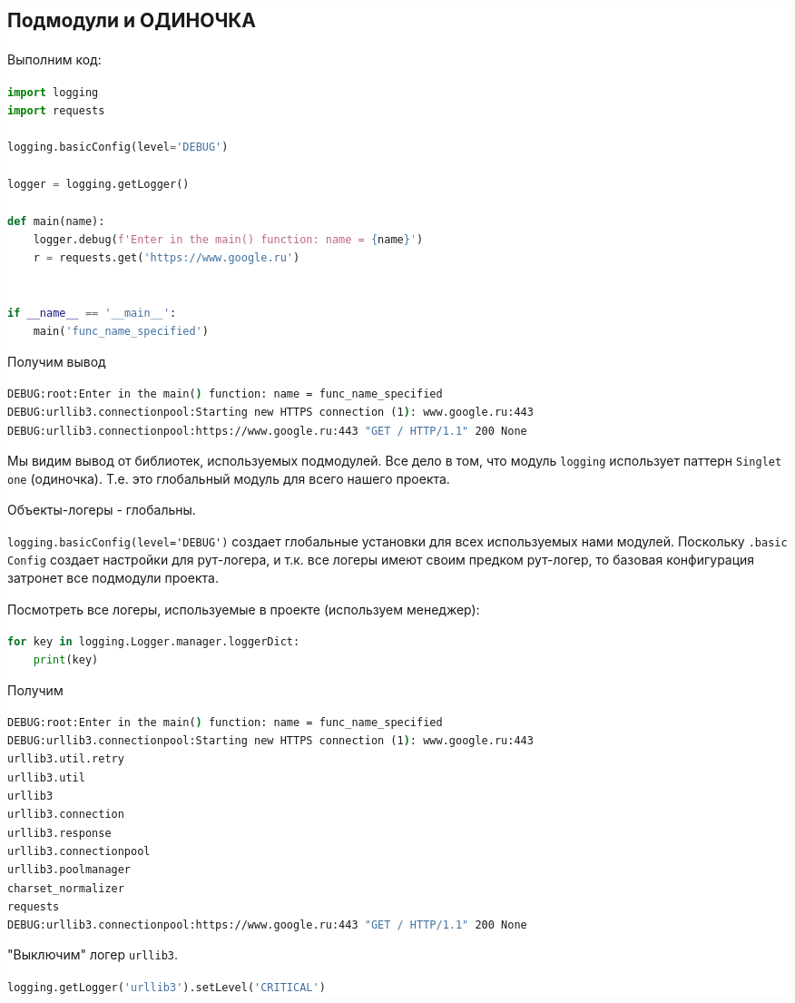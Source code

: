 ## Подмодули и ОДИНОЧКА
Выполним код:
```python
import logging
import requests

logging.basicConfig(level='DEBUG')

logger = logging.getLogger()

def main(name):
    logger.debug(f'Enter in the main() function: name = {name}')
    r = requests.get('https://www.google.ru')


if __name__ == '__main__':
    main('func_name_specified')
```
Получим вывод
```cmd
DEBUG:root:Enter in the main() function: name = func_name_specified
DEBUG:urllib3.connectionpool:Starting new HTTPS connection (1): www.google.ru:443
DEBUG:urllib3.connectionpool:https://www.google.ru:443 "GET / HTTP/1.1" 200 None
```

Мы видим вывод от библиотек, используемых подмодулей. Все дело в том, что модуль `logging` использует паттерн `Singletone` (одиночка). Т.е. это глобальный модуль для всего нашего проекта.

Объекты-логеры - глобальны.

`logging.basicConfig(level='DEBUG')` создает глобальные установки для всех используемых нами модулей. Поскольку `.basicConfig` создает настройки для рут-логера, и т.к. все логеры имеют своим предком рут-логер, то базовая конфигурация затронет все подмодули проекта.

Посмотреть все логеры, используемые в проекте (используем менеджер):
```python
for key in logging.Logger.manager.loggerDict:
    print(key)
```

Получим
```cmd
DEBUG:root:Enter in the main() function: name = func_name_specified
DEBUG:urllib3.connectionpool:Starting new HTTPS connection (1): www.google.ru:443
urllib3.util.retry
urllib3.util
urllib3
urllib3.connection
urllib3.response
urllib3.connectionpool
urllib3.poolmanager
charset_normalizer
requests
DEBUG:urllib3.connectionpool:https://www.google.ru:443 "GET / HTTP/1.1" 200 None
```
"Выключим" логер `urllib3`.
```python
logging.getLogger('urllib3').setLevel('CRITICAL')
```
